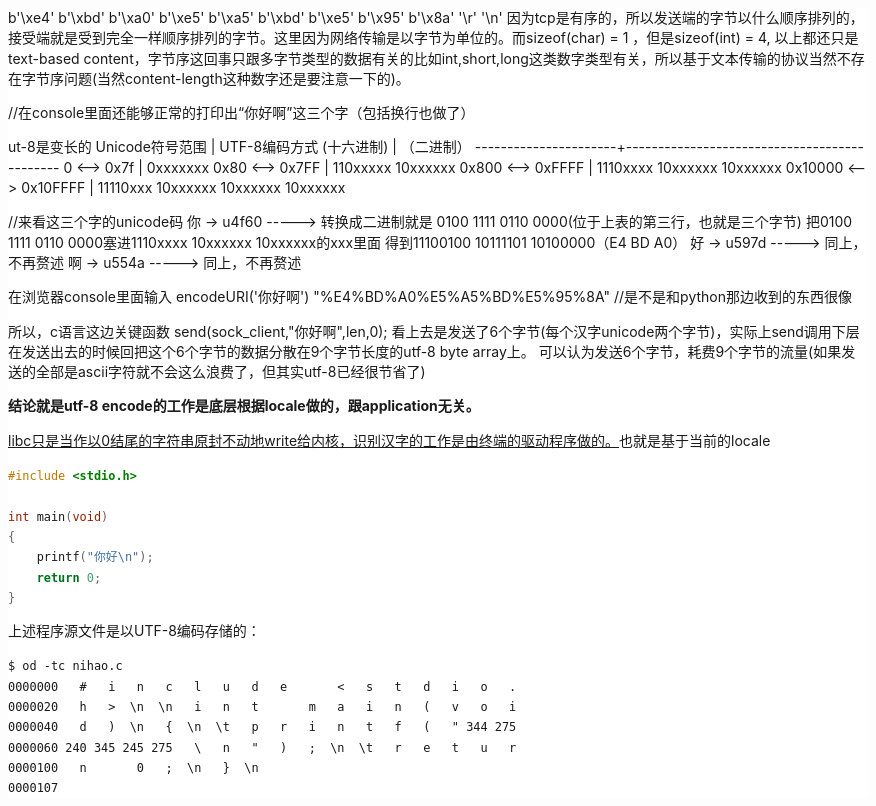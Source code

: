 
 b'\xe4'
 b'\xbd'
 b'\xa0'
 b'\xe5'
 b'\xa5'
 b'\xbd'
 b'\xe5'
 b'\x95'
 b'\x8a'
 '\r'
 '\n'
 因为tcp是有序的，所以发送端的字节以什么顺序排列的，接受端就是受到完全一样顺序排列的字节。这里因为网络传输是以字节为单位的。而sizeof(char) = 1 ，但是sizeof(int) = 4, 以上都还只是text-based content，字节序这回事只跟多字节类型的数据有关的比如int,short,long这类数字类型有关，所以基于文本传输的协议当然不存在字节序问题(当然content-length这种数字还是要注意一下的)。



 //在console里面还能够正常的打印出“你好啊”这三个字（包括换行也做了）

ut-8是变长的
Unicode符号范围        | UTF-8编码方式
(十六进制)             | （二进制）
----------------------+---------------------------------------------
      0 <--> 0x7f     | 0xxxxxxx
   0x80 <--> 0x7FF    | 110xxxxx 10xxxxxx
  0x800 <--> 0xFFFF   | 1110xxxx 10xxxxxx 10xxxxxx
0x10000 <--> 0x10FFFF | 11110xxx 10xxxxxx 10xxxxxx 10xxxxxx


//来看这三个字的unicode码
你 -> u4f60 -----> 转换成二进制就是 0100 1111 0110 0000(位于上表的第三行，也就是三个字节) 把0100 1111 0110 0000塞进1110xxxx 10xxxxxx 10xxxxxx的xxx里面
得到11100100 10111101 10100000（E4 BD A0）
好 -> u597d -----> 同上，不再赘述
啊 -> u554a -----> 同上，不再赘述

在浏览器console里面输入
encodeURI('你好啊')
"%E4%BD%A0%E5%A5%BD%E5%95%8A" //是不是和python那边收到的东西很像

所以，c语言这边关键函数
send(sock_client,"你好啊",len,0);
看上去是发送了6个字节(每个汉字unicode两个字节)，实际上send调用下层在发送出去的时候回把这个6个字节的数据分散在9个字节长度的utf-8 byte array上。
可以认为发送6个字节，耗费9个字节的流量(如果发送的全部是ascii字符就不会这么浪费了，但其实utf-8已经很节省了)


**结论就是utf-8 encode的工作是底层根据locale做的，跟application无关。**


[libc只是当作以0结尾的字符串原封不动地write给内核，识别汉字的工作是由终端的驱动程序做的。](http://docs.linuxtone.org/ebooks/C&CPP/c/apas03.html)也就是基于当前的locale
```c
#include <stdio.h>

int main(void)
{
    printf("你好\n");
    return 0;
}
```
上述程序源文件是以UTF-8编码存储的：
```
$ od -tc nihao.c 
0000000   #   i   n   c   l   u   d   e       <   s   t   d   i   o   .
0000020   h   >  \n  \n   i   n   t       m   a   i   n   (   v   o   i
0000040   d   )  \n   {  \n  \t   p   r   i   n   t   f   (   " 344 275
0000060 240 345 245 275   \   n   "   )   ;  \n  \t   r   e   t   u   r
0000100   n       0   ;  \n   }  \n
0000107
```